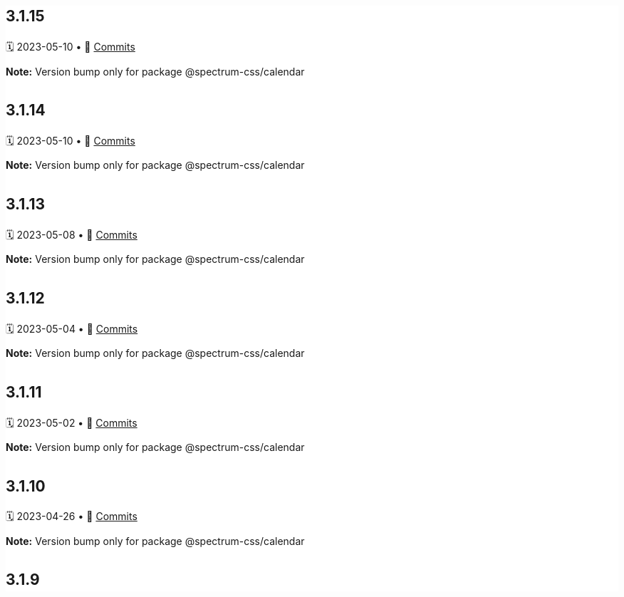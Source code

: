 ## 3.1.15

🗓 2023-05-10 • 📝 [Commits](https://github.com/adobe/spectrum-css/compare/@spectrum-css/calendar@3.1.14...@spectrum-css/calendar@3.1.15)

**Note:** Version bump only for package @spectrum-css/calendar

<a name="3.1.14"></a>

## 3.1.14

🗓 2023-05-10 • 📝 [Commits](https://github.com/adobe/spectrum-css/compare/@spectrum-css/calendar@3.1.13...@spectrum-css/calendar@3.1.14)

**Note:** Version bump only for package @spectrum-css/calendar

<a name="3.1.13"></a>

## 3.1.13

🗓 2023-05-08 • 📝 [Commits](https://github.com/adobe/spectrum-css/compare/@spectrum-css/calendar@3.1.12...@spectrum-css/calendar@3.1.13)

**Note:** Version bump only for package @spectrum-css/calendar

<a name="3.1.12"></a>

## 3.1.12

🗓 2023-05-04 • 📝 [Commits](https://github.com/adobe/spectrum-css/compare/@spectrum-css/calendar@3.1.11...@spectrum-css/calendar@3.1.12)

**Note:** Version bump only for package @spectrum-css/calendar

<a name="3.1.11"></a>

## 3.1.11

🗓 2023-05-02 • 📝 [Commits](https://github.com/adobe/spectrum-css/compare/@spectrum-css/calendar@3.1.10...@spectrum-css/calendar@3.1.11)

**Note:** Version bump only for package @spectrum-css/calendar

<a name="3.1.10"></a>

## 3.1.10

🗓 2023-04-26 • 📝 [Commits](https://github.com/adobe/spectrum-css/compare/@spectrum-css/calendar@3.1.9...@spectrum-css/calendar@3.1.10)

**Note:** Version bump only for package @spectrum-css/calendar

<a name="3.1.9"></a>

## 3.1.9
